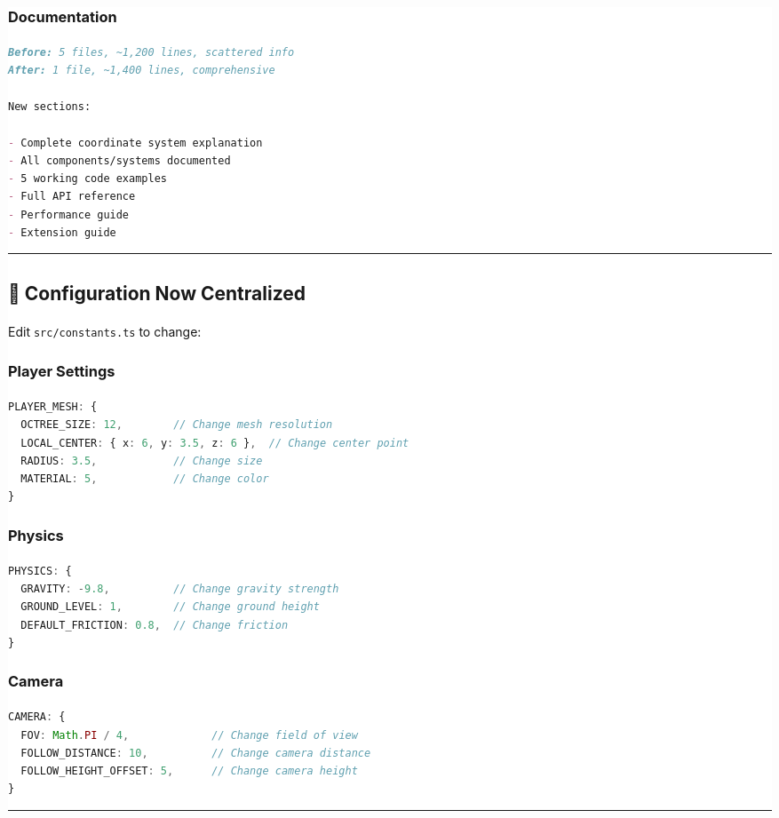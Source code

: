 ### Documentation

```markdown
Before: 5 files, ~1,200 lines, scattered info
After: 1 file, ~1,400 lines, comprehensive

New sections:

- Complete coordinate system explanation
- All components/systems documented
- 5 working code examples
- Full API reference
- Performance guide
- Extension guide
```

---

## 🔧 Configuration Now Centralized

Edit `src/constants.ts` to change:

### Player Settings

```typescript
PLAYER_MESH: {
  OCTREE_SIZE: 12,        // Change mesh resolution
  LOCAL_CENTER: { x: 6, y: 3.5, z: 6 },  // Change center point
  RADIUS: 3.5,            // Change size
  MATERIAL: 5,            // Change color
}
```

### Physics

```typescript
PHYSICS: {
  GRAVITY: -9.8,          // Change gravity strength
  GROUND_LEVEL: 1,        // Change ground height
  DEFAULT_FRICTION: 0.8,  // Change friction
}
```

### Camera

```typescript
CAMERA: {
  FOV: Math.PI / 4,             // Change field of view
  FOLLOW_DISTANCE: 10,          // Change camera distance
  FOLLOW_HEIGHT_OFFSET: 5,      // Change camera height
}
```

---
